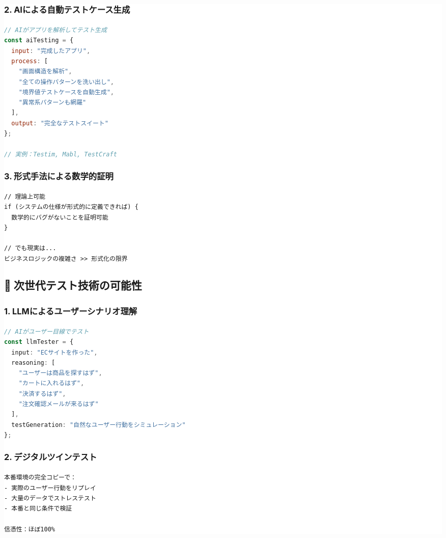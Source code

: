 ### 2. AIによる自動テストケース生成

```javascript
// AIがアプリを解析してテスト生成
const aiTesting = {
  input: "完成したアプリ",
  process: [
    "画面構造を解析",
    "全ての操作パターンを洗い出し", 
    "境界値テストケースを自動生成",
    "異常系パターンも網羅"
  ],
  output: "完全なテストスイート"
};

// 実例：Testim, Mabl, TestCraft
```

### 3. 形式手法による数学的証明

```
// 理論上可能
if (システムの仕様が形式的に定義できれば) {
  数学的にバグがないことを証明可能
}

// でも現実は...
ビジネスロジックの複雑さ >> 形式化の限界
```

## 🚀 次世代テスト技術の可能性

### 1. LLMによるユーザーシナリオ理解

```typescript
// AIがユーザー目線でテスト
const llmTester = {
  input: "ECサイトを作った",
  reasoning: [
    "ユーザーは商品を探すはず",
    "カートに入れるはず", 
    "決済するはず",
    "注文確認メールが来るはず"
  ],
  testGeneration: "自然なユーザー行動をシミュレーション"
};
```

### 2. デジタルツインテスト

```
本番環境の完全コピーで：
- 実際のユーザー行動をリプレイ
- 大量のデータでストレステスト
- 本番と同じ条件で検証

信憑性：ほぼ100%
```
